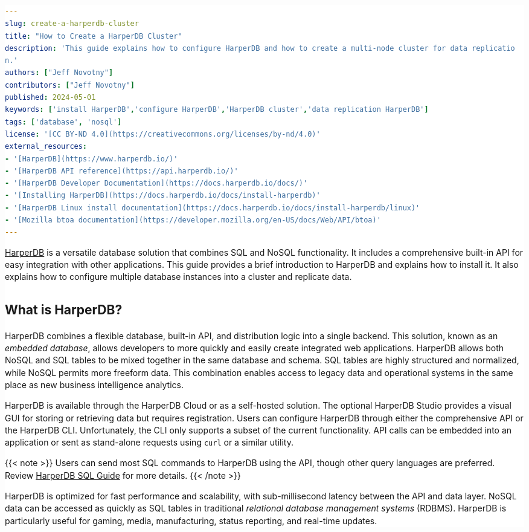 ```yaml
---
slug: create-a-harperdb-cluster
title: "How to Create a HarperDB Cluster"
description: 'This guide explains how to configure HarperDB and how to create a multi-node cluster for data replication.'
authors: ["Jeff Novotny"]
contributors: ["Jeff Novotny"]
published: 2024-05-01
keywords: ['install HarperDB','configure HarperDB','HarperDB cluster','data replication HarperDB']
tags: ['database', 'nosql']
license: '[CC BY-ND 4.0](https://creativecommons.org/licenses/by-nd/4.0)'
external_resources:
- '[HarperDB](https://www.harperdb.io/)'
- '[HarperDB API reference](https://api.harperdb.io/)'
- '[HarperDB Developer Documentation](https://docs.harperdb.io/docs/)'
- '[Installing HarperDB](https://docs.harperdb.io/docs/install-harperdb)'
- '[HarperDB Linux install documentation](https://docs.harperdb.io/docs/install-harperdb/linux)'
- '[Mozilla btoa documentation](https://developer.mozilla.org/en-US/docs/Web/API/btoa)'
---
```


[HarperDB](https://www.harperdb.io/) is a versatile database solution that combines SQL and NoSQL functionality. It includes a comprehensive built-in API for easy integration with other applications. This guide provides a brief introduction to HarperDB and explains how to install it. It also explains how to configure multiple database instances into a cluster and replicate data.

## What is HarperDB?

HarperDB combines a flexible database, built-in API, and distribution logic into a single backend. This solution, known as an *embedded database*, allows developers to more quickly and easily create integrated web applications. HarperDB allows both NoSQL and SQL tables to be mixed together in the same database and schema. SQL tables are highly structured and normalized, while NoSQL permits more freeform data. This combination enables access to legacy data and operational systems in the same place as new business intelligence analytics.

HarperDB is available through the HarperDB Cloud or as a self-hosted solution. The optional HarperDB Studio provides a visual GUI for storing or retrieving data but requires registration. Users can configure HarperDB through either the comprehensive API or the HarperDB CLI. Unfortunately, the CLI only supports a subset of the current functionality. API calls can be embedded into an application or sent as stand-alone requests using `curl` or a similar utility.

{{< note >}}
Users can send most SQL commands to HarperDB using the API, though other query languages are preferred. Review [HarperDB SQL Guide](https://docs.harperdb.io/docs/developers/sql-guide) for more details.
{{< /note >}}

HarperDB is optimized for fast performance and scalability, with sub-millisecond latency between the API and data layer. NoSQL data can be accessed as quickly as SQL tables in traditional *relational database management systems* (RDBMS). HarperDB is particularly useful for gaming, media, manufacturing, status reporting, and real-time updates.

